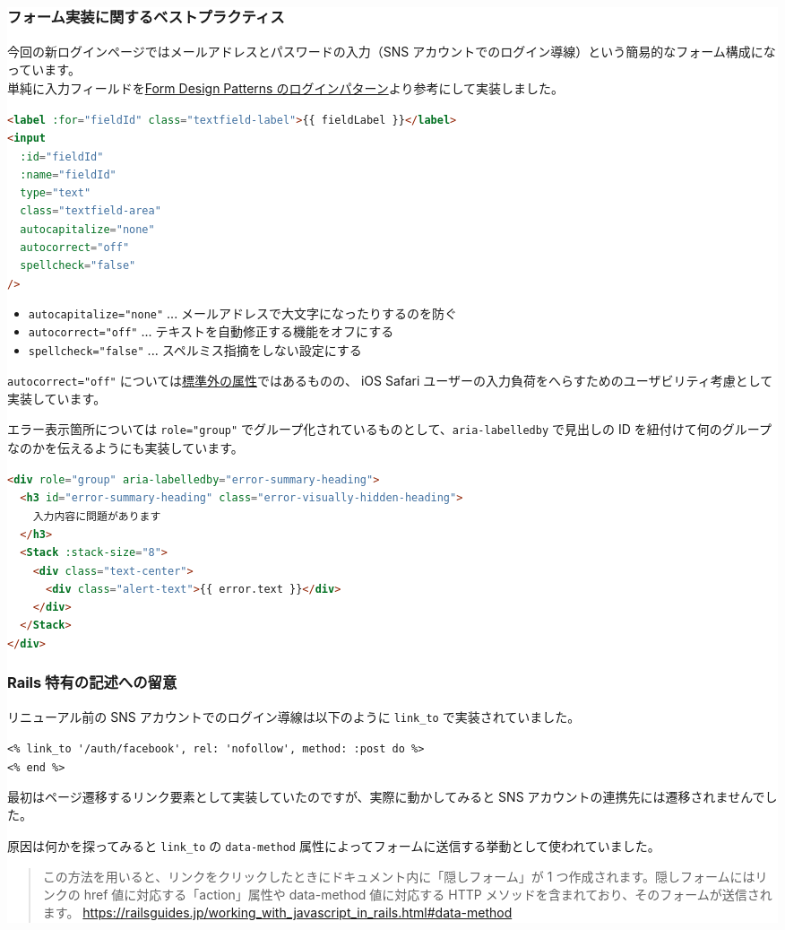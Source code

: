 ### フォーム実装に関するベストプラクティス

今回の新ログインページではメールアドレスとパスワードの入力（SNS アカウントでのログイン導線）という簡易的なフォーム構成になっています。<br>
単純に入力フィールドを[Form Design Patterns のログインパターン](https://form-design-patterns-ja.herokuapp.com/examples/login-form)より参考にして実装しました。

```html
<label :for="fieldId" class="textfield-label">{{ fieldLabel }}</label>
<input
  :id="fieldId"
  :name="fieldId"
  type="text"
  class="textfield-area"
  autocapitalize="none"
  autocorrect="off"
  spellcheck="false"
/>
```

- `autocapitalize="none"` ... メールアドレスで大文字になったりするのを防ぐ
- `autocorrect="off"` ... テキストを自動修正する機能をオフにする
- `spellcheck="false"` ... スペルミス指摘をしない設定にする

`autocorrect="off"` については[標準外の属性](https://developer.mozilla.org/ja/docs/Web/HTML/Element/input#attr-autocorrect)ではあるものの、 iOS Safari ユーザーの入力負荷をへらすためのユーザビリティ考慮として実装しています。

エラー表示箇所については `role="group"` でグループ化されているものとして、`aria-labelledby` で見出しの ID を紐付けて何のグループなのかを伝えるようにも実装しています。

```html
<div role="group" aria-labelledby="error-summary-heading">
  <h3 id="error-summary-heading" class="error-visually-hidden-heading">
    入力内容に問題があります
  </h3>
  <Stack :stack-size="8">
    <div class="text-center">
      <div class="alert-text">{{ error.text }}</div>
    </div>
  </Stack>
</div>
```

### Rails 特有の記述への留意

リニューアル前の SNS アカウントでのログイン導線は以下のように `link_to` で実装されていました。

```
<% link_to '/auth/facebook', rel: 'nofollow', method: :post do %>
<% end %>
```

最初はページ遷移するリンク要素として実装していたのですが、実際に動かしてみると SNS アカウントの連携先には遷移されませんでした。

原因は何かを探ってみると `link_to` の `data-method` 属性によってフォームに送信する挙動として使われていました。

> この方法を用いると、リンクをクリックしたときにドキュメント内に「隠しフォーム」が 1 つ作成されます。隠しフォームにはリンクの href 値に対応する「action」属性や data-method 値に対応する HTTP メソッドを含まれており、そのフォームが送信されます。
> https://railsguides.jp/working_with_javascript_in_rails.html#data-method
